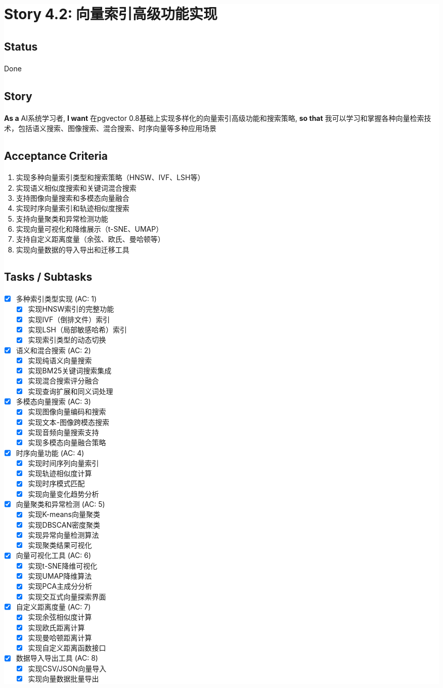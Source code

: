 # Story 4.2: 向量索引高级功能实现

## Status
Done


## Story
**As a** AI系统学习者,
**I want** 在pgvector 0.8基础上实现多样化的向量索引高级功能和搜索策略,
**so that** 我可以学习和掌握各种向量检索技术，包括语义搜索、图像搜索、混合搜索、时序向量等多种应用场景

## Acceptance Criteria
1. 实现多种向量索引类型和搜索策略（HNSW、IVF、LSH等）
2. 实现语义相似度搜索和关键词混合搜索
3. 支持图像向量搜索和多模态向量融合
4. 实现时序向量索引和轨迹相似度搜索
5. 支持向量聚类和异常检测功能
6. 实现向量可视化和降维展示（t-SNE、UMAP）
7. 支持自定义距离度量（余弦、欧氏、曼哈顿等）
8. 实现向量数据的导入导出和迁移工具

## Tasks / Subtasks
- [x] 多种索引类型实现 (AC: 1)
  - [x] 实现HNSW索引的完整功能
  - [x] 实现IVF（倒排文件）索引
  - [x] 实现LSH（局部敏感哈希）索引
  - [x] 实现索引类型的动态切换
- [x] 语义和混合搜索 (AC: 2)
  - [x] 实现纯语义向量搜索
  - [x] 实现BM25关键词搜索集成
  - [x] 实现混合搜索评分融合
  - [x] 实现查询扩展和同义词处理
- [x] 多模态向量搜索 (AC: 3)
  - [x] 实现图像向量编码和搜索
  - [x] 实现文本-图像跨模态搜索
  - [x] 实现音频向量搜索支持
  - [x] 实现多模态向量融合策略
- [x] 时序向量功能 (AC: 4)
  - [x] 实现时间序列向量索引
  - [x] 实现轨迹相似度计算
  - [x] 实现时序模式匹配
  - [x] 实现向量变化趋势分析
- [x] 向量聚类和异常检测 (AC: 5)
  - [x] 实现K-means向量聚类
  - [x] 实现DBSCAN密度聚类
  - [x] 实现异常向量检测算法
  - [x] 实现聚类结果可视化
- [x] 向量可视化工具 (AC: 6)
  - [x] 实现t-SNE降维可视化
  - [x] 实现UMAP降维算法
  - [x] 实现PCA主成分分析
  - [x] 实现交互式向量探索界面
- [x] 自定义距离度量 (AC: 7)
  - [x] 实现余弦相似度计算
  - [x] 实现欧氏距离计算
  - [x] 实现曼哈顿距离计算
  - [x] 实现自定义距离函数接口
- [x] 数据导入导出工具 (AC: 8)
  - [x] 实现CSV/JSON向量导入
  - [x] 实现向量数据批量导出